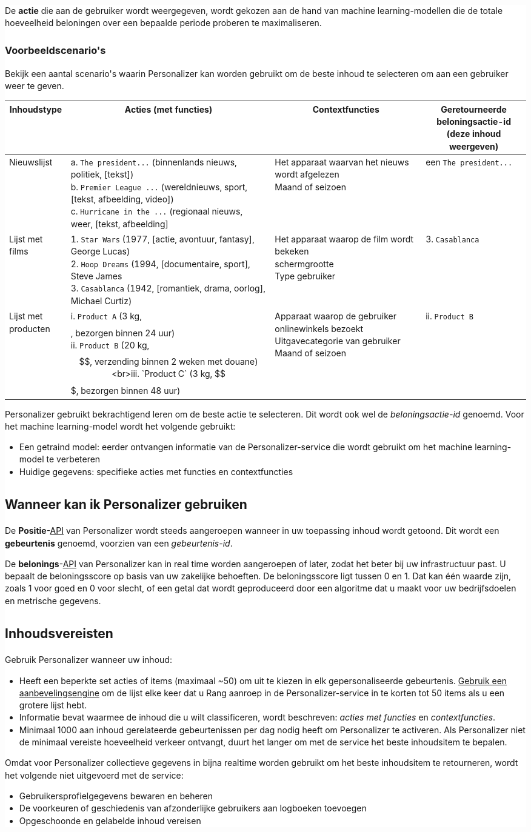De __actie__ die aan de gebruiker wordt weergegeven, wordt gekozen aan de hand van machine learning-modellen die de totale hoeveelheid beloningen over een bepaalde periode proberen te maximaliseren.

### <a name="sample-scenarios"></a>Voorbeeldscenario's

Bekijk een aantal scenario's waarin Personalizer kan worden gebruikt om de beste inhoud te selecteren om aan een gebruiker weer te geven.

|Inhoudstype|Acties (met functies)|Contextfuncties|Geretourneerde beloningsactie-id<br>(deze inhoud weergeven)|
|--|--|--|--|
|Nieuwslijst|a. `The president...` (binnenlands nieuws, politiek, [tekst])<br>b. `Premier League ...` (wereldnieuws, sport, [tekst, afbeelding, video])<br> c. `Hurricane in the ...` (regionaal nieuws, weer, [tekst, afbeelding]|Het apparaat waarvan het nieuws wordt afgelezen<br>Maand of seizoen<br>|een `The president...`|
|Lijst met films|1. `Star Wars` (1977, [actie, avontuur, fantasy], George Lucas)<br>2. `Hoop Dreams` (1994, [documentaire, sport], Steve James<br>3. `Casablanca` (1942, [romantiek, drama, oorlog], Michael Curtiz)|Het apparaat waarop de film wordt bekeken<br>schermgrootte<br>Type gebruiker<br>|3. `Casablanca`|
|Lijst met producten|i. `Product A` (3 kg, $$$$, bezorgen binnen 24 uur)<br>ii. `Product B` (20 kg, $$, verzending binnen 2 weken met douane)<br>iii. `Product C` (3 kg, $$$, bezorgen binnen 48 uur)|Apparaat waarop de gebruiker onlinewinkels bezoekt<br>Uitgavecategorie van gebruiker<br>Maand of seizoen|ii. `Product B`|

Personalizer gebruikt bekrachtigend leren om de beste actie te selecteren. Dit wordt ook wel de _beloningsactie-id_ genoemd. Voor het machine learning-model wordt het volgende gebruikt: 

* Een getraind model: eerder ontvangen informatie van de Personalizer-service die wordt gebruikt om het machine learning-model te verbeteren
* Huidige gegevens: specifieke acties met functies en contextfuncties

## <a name="when-to-use-personalizer"></a>Wanneer kan ik Personalizer gebruiken

De **Positie**-[API](https://go.microsoft.com/fwlink/?linkid=2092082) van Personalizer wordt steeds aangeroepen wanneer in uw toepassing inhoud wordt getoond. Dit wordt een **gebeurtenis** genoemd, voorzien van een _gebeurtenis-id_.

De **belonings**-[API](https://westus2.dev.cognitive.microsoft.com/docs/services/personalizer-api/operations/Reward) van Personalizer kan in real time worden aangeroepen of later, zodat het beter bij uw infrastructuur past. U bepaalt de beloningsscore op basis van uw zakelijke behoeften. De beloningsscore ligt tussen 0 en 1. Dat kan één waarde zijn, zoals 1 voor goed en 0 voor slecht, of een getal dat wordt geproduceerd door een algoritme dat u maakt voor uw bedrijfsdoelen en metrische gegevens.

## <a name="content-requirements"></a>Inhoudsvereisten

Gebruik Personalizer wanneer uw inhoud:

* Heeft een beperkte set acties of items (maximaal ~50) om uit te kiezen in elk gepersonaliseerde gebeurtenis. [Gebruik een aanbevelingsengine](where-can-you-use-personalizer.md#how-to-use-personalizer-with-a-recommendation-solution) om de lijst elke keer dat u Rang aanroep in de Personalizer-service in te korten tot 50 items als u een grotere lijst hebt.
* Informatie bevat waarmee de inhoud die u wilt classificeren, wordt beschreven: _acties met functies_ en _contextfuncties_.
* Minimaal 1000 aan inhoud gerelateerde gebeurtenissen per dag nodig heeft om Personalizer te activeren. Als Personalizer niet de minimaal vereiste hoeveelheid verkeer ontvangt, duurt het langer om met de service het beste inhoudsitem te bepalen.

Omdat voor Personalizer collectieve gegevens in bijna realtime worden gebruikt om het beste inhoudsitem te retourneren, wordt het volgende niet uitgevoerd met de service:
* Gebruikersprofielgegevens bewaren en beheren
* De voorkeuren of geschiedenis van afzonderlijke gebruikers aan logboeken toevoegen
* Opgeschoonde en gelabelde inhoud vereisen
